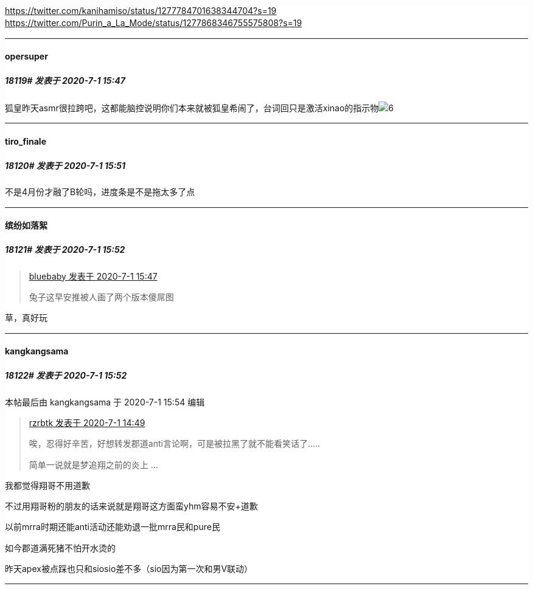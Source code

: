 https://twitter.com/kanihamiso/status/1277784701638344704?s=19
https://twitter.com/Purin_a_La_Mode/status/1277868346755575808?s=19


-----

####  opersuper  
##### 18119#       发表于 2020-7-1 15:47


狐皇昨天asmr很拉跨吧，这都能脑控说明你们本来就被狐皇希闹了，台词回只是激活xinao的指示物<img src="https://static.saraba1st.com/image/smiley/face2017/067.png" referrerpolicy="no-referrer">6


-----

####  tiro_finale  
##### 18120#       发表于 2020-7-1 15:51


不是4月份才融了B轮吗，进度条是不是拖太多了点


-----

####  缤纷如落絮  
##### 18121#       发表于 2020-7-1 15:52


<blockquote><a href="httphttps://bbs.saraba1st.com/2b/forum.php?mod=redirect&amp;goto=findpost&amp;pid=48024361&amp;ptid=1941579" target="_blank">bluebaby 发表于 2020-7-1 15:47</a>

兔子这早安推被人画了两个版本傻屌图</blockquote>
草，真好玩


-----

####  kangkangsama  
##### 18122#       发表于 2020-7-1 15:52


 本帖最后由 kangkangsama 于 2020-7-1 15:54 编辑 
<blockquote><a href="httphttps://bbs.saraba1st.com/2b/forum.php?mod=redirect&amp;goto=findpost&amp;pid=48023653&amp;ptid=1941579" target="_blank">rzrbtk 发表于 2020-7-1 14:49</a>

唉，忍得好辛苦，好想转发郡道anti言论啊，可是被拉黑了就不能看笑话了.....

简单一说就是梦追翔之前的炎上 ...</blockquote>
我都觉得翔哥不用道歉

不过用翔哥粉的朋友的话来说就是翔哥这方面蛮yhm容易不安+道歉

以前mrra时期还能anti活动还能劝退一批mrra民和pure民

如今郡道满死猪不怕开水烫的

昨天apex被点踩也只和siosio差不多（sio因为第一次和男V联动）


-----
